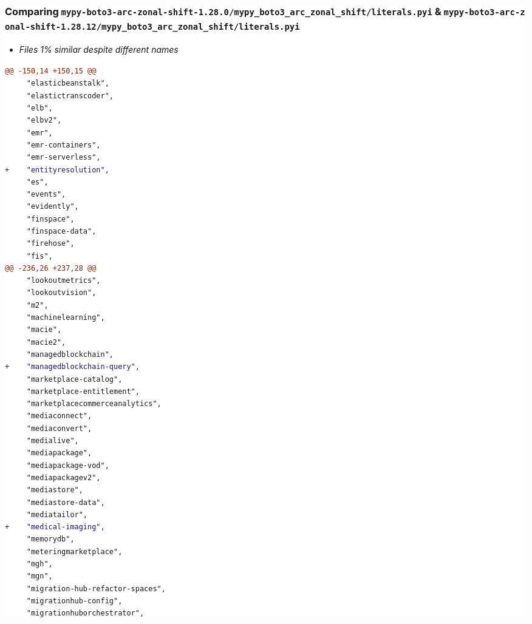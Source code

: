 
### Comparing `mypy-boto3-arc-zonal-shift-1.28.0/mypy_boto3_arc_zonal_shift/literals.pyi` & `mypy-boto3-arc-zonal-shift-1.28.12/mypy_boto3_arc_zonal_shift/literals.pyi`

 * *Files 1% similar despite different names*

```diff
@@ -150,14 +150,15 @@
     "elasticbeanstalk",
     "elastictranscoder",
     "elb",
     "elbv2",
     "emr",
     "emr-containers",
     "emr-serverless",
+    "entityresolution",
     "es",
     "events",
     "evidently",
     "finspace",
     "finspace-data",
     "firehose",
     "fis",
@@ -236,26 +237,28 @@
     "lookoutmetrics",
     "lookoutvision",
     "m2",
     "machinelearning",
     "macie",
     "macie2",
     "managedblockchain",
+    "managedblockchain-query",
     "marketplace-catalog",
     "marketplace-entitlement",
     "marketplacecommerceanalytics",
     "mediaconnect",
     "mediaconvert",
     "medialive",
     "mediapackage",
     "mediapackage-vod",
     "mediapackagev2",
     "mediastore",
     "mediastore-data",
     "mediatailor",
+    "medical-imaging",
     "memorydb",
     "meteringmarketplace",
     "mgh",
     "mgn",
     "migration-hub-refactor-spaces",
     "migrationhub-config",
     "migrationhuborchestrator",
```

